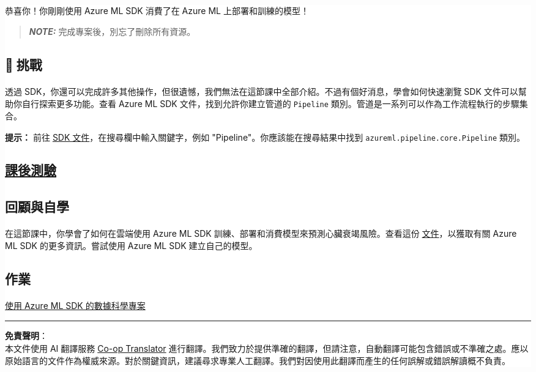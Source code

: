 恭喜你！你剛剛使用 Azure ML SDK 消費了在 Azure ML 上部署和訓練的模型！

> **_NOTE:_** 完成專案後，別忘了刪除所有資源。

## 🚀 挑戰

透過 SDK，你還可以完成許多其他操作，但很遺憾，我們無法在這節課中全部介紹。不過有個好消息，學會如何快速瀏覽 SDK 文件可以幫助你自行探索更多功能。查看 Azure ML SDK 文件，找到允許你建立管道的 `Pipeline` 類別。管道是一系列可以作為工作流程執行的步驟集合。

**提示：** 前往 [SDK 文件](https://docs.microsoft.com/python/api/overview/azure/ml/?view=azure-ml-py?WT.mc_id=academic-77958-bethanycheum&ocid=AID3041109)，在搜尋欄中輸入關鍵字，例如 "Pipeline"。你應該能在搜尋結果中找到 `azureml.pipeline.core.Pipeline` 類別。

## [課後測驗](https://ff-quizzes.netlify.app/en/ds/)

## 回顧與自學

在這節課中，你學會了如何在雲端使用 Azure ML SDK 訓練、部署和消費模型來預測心臟衰竭風險。查看這份 [文件](https://docs.microsoft.com/python/api/overview/azure/ml/?view=azure-ml-py?WT.mc_id=academic-77958-bethanycheum&ocid=AID3041109)，以獲取有關 Azure ML SDK 的更多資訊。嘗試使用 Azure ML SDK 建立自己的模型。

## 作業

[使用 Azure ML SDK 的數據科學專案](assignment.md)

---

**免責聲明**：  
本文件使用 AI 翻譯服務 [Co-op Translator](https://github.com/Azure/co-op-translator) 進行翻譯。我們致力於提供準確的翻譯，但請注意，自動翻譯可能包含錯誤或不準確之處。應以原始語言的文件作為權威來源。對於關鍵資訊，建議尋求專業人工翻譯。我們對因使用此翻譯而產生的任何誤解或錯誤解讀概不負責。